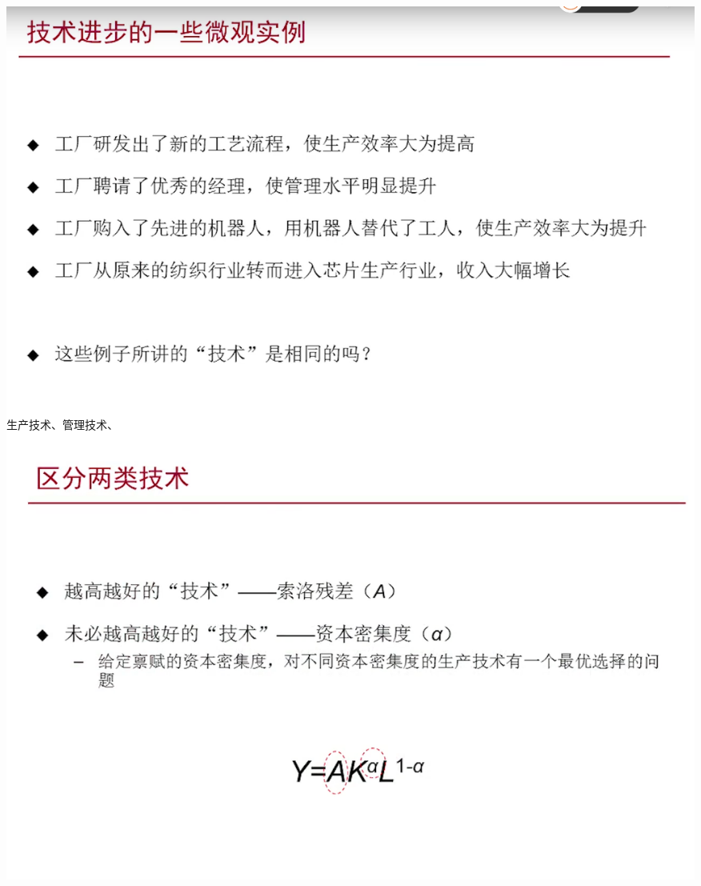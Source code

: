 ![image-20200523083208960](宏观经济学二十五讲-中国视角.assets/image-20200523083208960.png)

生产技术、管理技术、

![image-20200523083825144](宏观经济学二十五讲-中国视角.assets/image-20200523083825144.png)
